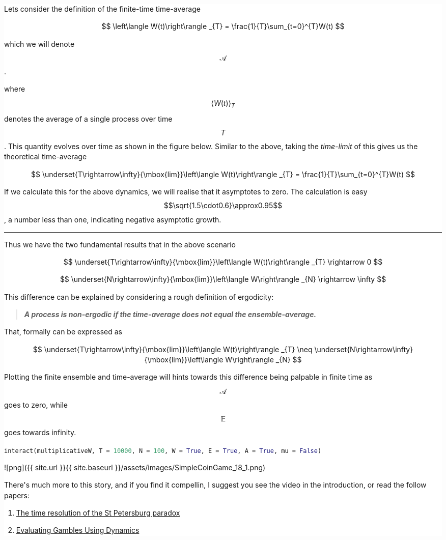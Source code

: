 Lets consider the definition of the finite-time time-average 

$$
\left\langle W(t)\right\rangle _{T} = \frac{1}{T}\sum_{t=0}^{T}W(t)
$$

which we will denote $$\mathcal{A}$$.

where $$\left\langle W(t)\right\rangle _{T}$$ denotes the average of a single process over time $$T$$. This quantity evolves over time as shown in the figure below. Similar to the above, taking the *time-limit* of this gives us the theoretical time-average 

$$
\underset{T\rightarrow\infty}{\mbox{lim}}\left\langle W(t)\right\rangle _{T} = \frac{1}{T}\sum_{t=0}^{T}W(t)
$$

If we calculate this for the above dynamics, we will realise that it asymptotes to zero. The calculation is easy $$\sqrt{1.5\cdot0.6}\approx0.95$$, a number less than one, indicating negative asymptotic growth. 

---


Thus we have the two fundamental results that in the above scenario

$$
\underset{T\rightarrow\infty}{\mbox{lim}}\left\langle W(t)\right\rangle _{T} \rightarrow 0
$$

$$
\underset{N\rightarrow\infty}{\mbox{lim}}\left\langle W\right\rangle _{N} \rightarrow \infty
$$


This difference can be explained by considering a rough definition of ergodicity:

 > _**A process is non-ergodic if the time-average does not equal the ensemble-average.**_

That, formally can be expressed as

$$ 
\underset{T\rightarrow\infty}{\mbox{lim}}\left\langle W(t)\right\rangle _{T} \neq \underset{N\rightarrow\infty}{\mbox{lim}}\left\langle W\right\rangle _{N} 
$$

Plotting the finite ensemble and time-average will hints towards this difference being palpable in finite time as $$\mathcal{A}$$ goes to zero, while $$\mathbb{E}$$ goes towards infinity. 


```python
interact(multiplicativeW, T = 10000, N = 100, W = True, E = True, A = True, mu = False)
```


![png]({{ site.url }}{{ site.baseurl }}/assets/images/SimpleCoinGame_18_1.png)


There's much more to this story, and if you find it compellin, I suggest you see the video in the introduction, or read the follow papers:

1) [The time resolution of the St Petersburg paradox](http://rsta.royalsocietypublishing.org/content/roypta/369/1956/4913.full.pdf)

2) [Evaluating Gambles Using Dynamics](http://samoa.santafe.edu/media/workingpapers/14-05-013.pdf)

